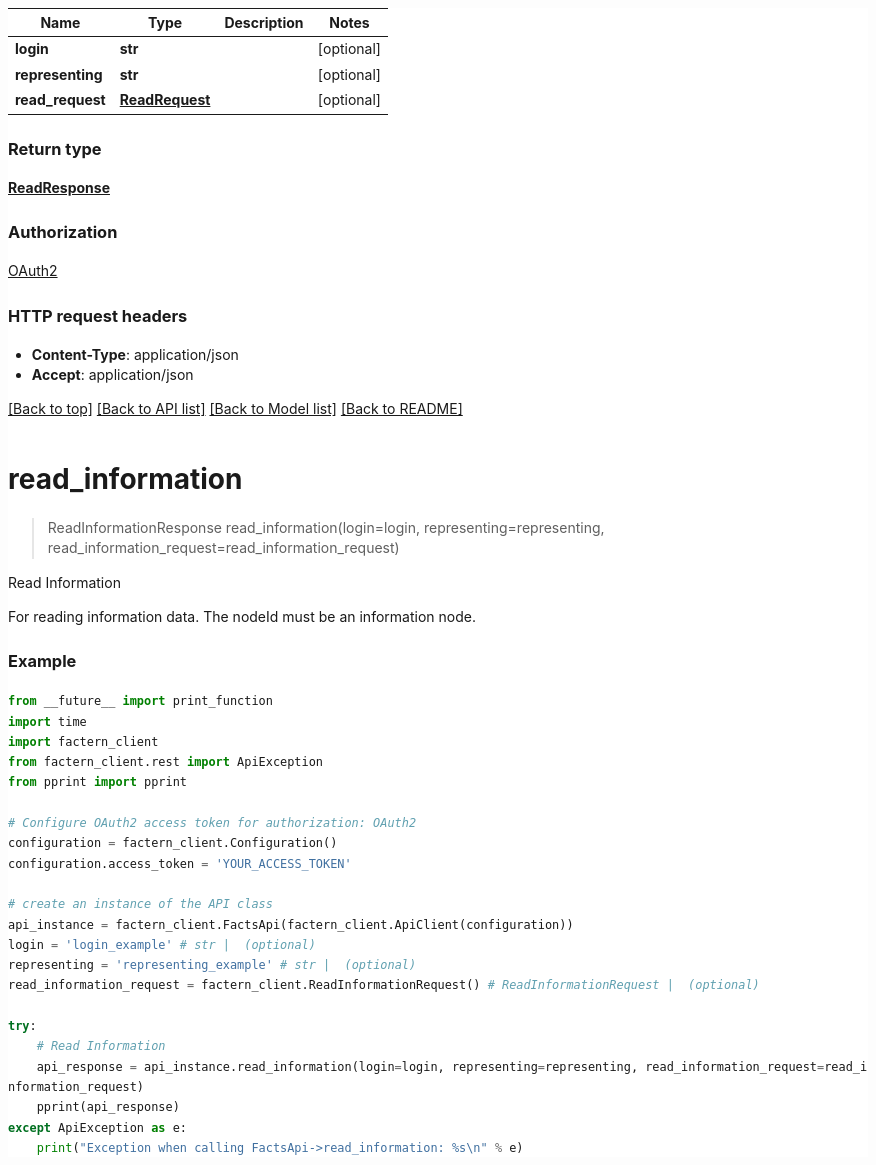 Name | Type | Description  | Notes
------------- | ------------- | ------------- | -------------
 **login** | **str**|  | [optional] 
 **representing** | **str**|  | [optional] 
 **read_request** | [**ReadRequest**](ReadRequest.md)|  | [optional] 

### Return type

[**ReadResponse**](ReadResponse.md)

### Authorization

[OAuth2](../README.md#OAuth2)

### HTTP request headers

 - **Content-Type**: application/json
 - **Accept**: application/json

[[Back to top]](#) [[Back to API list]](../README.md#documentation-for-api-endpoints) [[Back to Model list]](../README.md#documentation-for-models) [[Back to README]](../README.md)

# **read_information**
> ReadInformationResponse read_information(login=login, representing=representing, read_information_request=read_information_request)

Read Information

For reading information data.  The nodeId must be an information node.

### Example
```python
from __future__ import print_function
import time
import factern_client
from factern_client.rest import ApiException
from pprint import pprint

# Configure OAuth2 access token for authorization: OAuth2
configuration = factern_client.Configuration()
configuration.access_token = 'YOUR_ACCESS_TOKEN'

# create an instance of the API class
api_instance = factern_client.FactsApi(factern_client.ApiClient(configuration))
login = 'login_example' # str |  (optional)
representing = 'representing_example' # str |  (optional)
read_information_request = factern_client.ReadInformationRequest() # ReadInformationRequest |  (optional)

try:
    # Read Information
    api_response = api_instance.read_information(login=login, representing=representing, read_information_request=read_information_request)
    pprint(api_response)
except ApiException as e:
    print("Exception when calling FactsApi->read_information: %s\n" % e)
```
